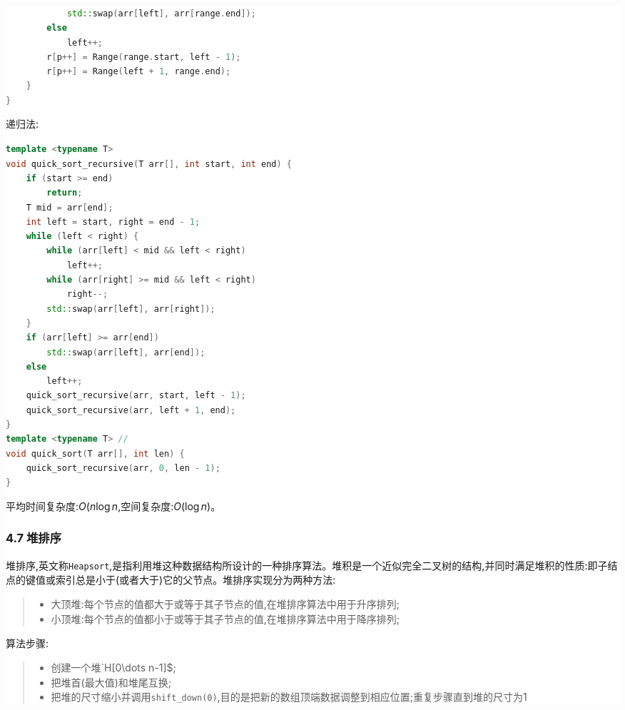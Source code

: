 ```c++
            std::swap(arr[left], arr[range.end]);
        else
            left++;
        r[p++] = Range(range.start, left - 1);
        r[p++] = Range(left + 1, range.end);
    }
}
```

递归法:

```c++
template <typename T>
void quick_sort_recursive(T arr[], int start, int end) {
    if (start >= end)
        return;
    T mid = arr[end];
    int left = start, right = end - 1;
    while (left < right) {
        while (arr[left] < mid && left < right)
            left++;
        while (arr[right] >= mid && left < right)
            right--;
        std::swap(arr[left], arr[right]);
    }
    if (arr[left] >= arr[end])
        std::swap(arr[left], arr[end]);
    else
        left++;
    quick_sort_recursive(arr, start, left - 1);
    quick_sort_recursive(arr, left + 1, end);
}
template <typename T> //
void quick_sort(T arr[], int len) {
    quick_sort_recursive(arr, 0, len - 1);
}
```


平均时间复杂度:$O(n\log n$,空间复杂度:$O(\log n)$。


### 4.7 堆排序

堆排序,英文称`Heapsort`,是指利用堆这种数据结构所设计的一种排序算法。堆积是一个近似完全二叉树的结构,并同时满足堆积的性质:即子结点的键值或索引总是小于(或者大于)它的父节点。堆排序实现分为两种方法:

> * 大顶堆:每个节点的值都大于或等于其子节点的值,在堆排序算法中用于升序排列;
> * 小顶堆:每个节点的值都小于或等于其子节点的值,在堆排序算法中用于降序排列;

算法步骤:

> * 创建一个堆`H[0\dots n-1]$;
> * 把堆首(最大值)和堆尾互换;
> * 把堆的尺寸缩小并调用`shift_down(0)`,目的是把新的数组顶端数据调整到相应位置;重复步骤直到堆的尺寸为1
